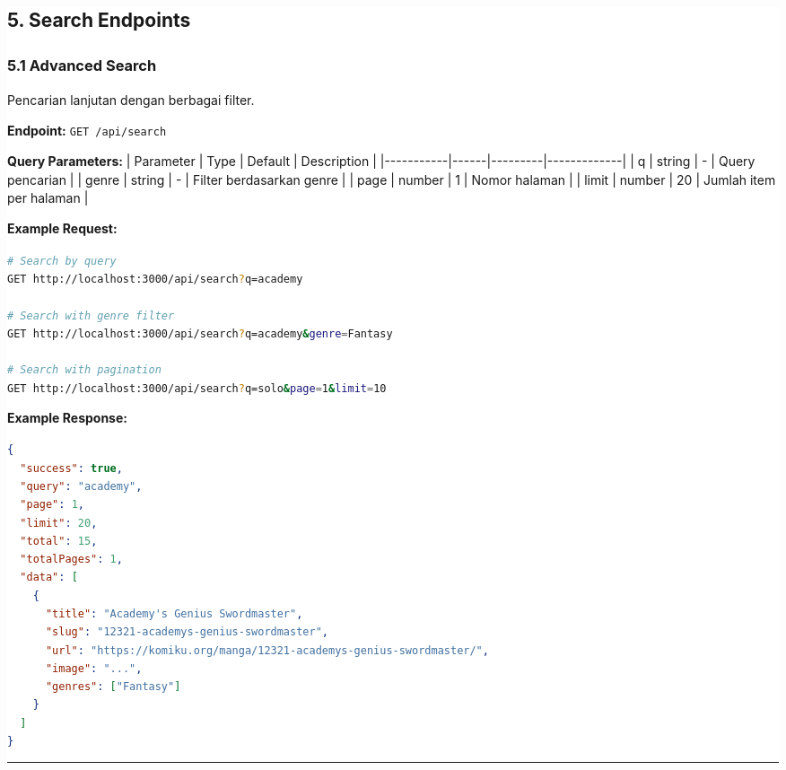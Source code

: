 
## 5. Search Endpoints

### 5.1 Advanced Search
Pencarian lanjutan dengan berbagai filter.

**Endpoint:** `GET /api/search`

**Query Parameters:**
| Parameter | Type | Default | Description |
|-----------|------|---------|-------------|
| q | string | - | Query pencarian |
| genre | string | - | Filter berdasarkan genre |
| page | number | 1 | Nomor halaman |
| limit | number | 20 | Jumlah item per halaman |

**Example Request:**
```bash
# Search by query
GET http://localhost:3000/api/search?q=academy

# Search with genre filter
GET http://localhost:3000/api/search?q=academy&genre=Fantasy

# Search with pagination
GET http://localhost:3000/api/search?q=solo&page=1&limit=10
```

**Example Response:**
```json
{
  "success": true,
  "query": "academy",
  "page": 1,
  "limit": 20,
  "total": 15,
  "totalPages": 1,
  "data": [
    {
      "title": "Academy's Genius Swordmaster",
      "slug": "12321-academys-genius-swordmaster",
      "url": "https://komiku.org/manga/12321-academys-genius-swordmaster/",
      "image": "...",
      "genres": ["Fantasy"]
    }
  ]
}
```

---
